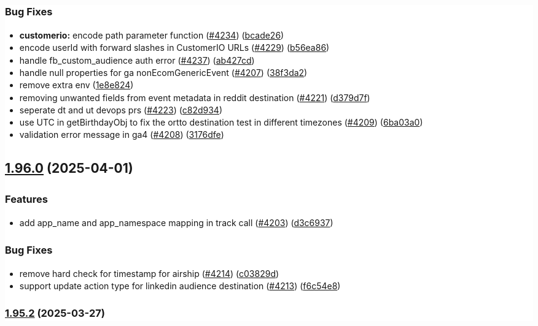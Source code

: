 
### Bug Fixes

* **customerio:** encode path parameter function ([#4234](https://github.com/rudderlabs/rudder-transformer/issues/4234)) ([bcade26](https://github.com/rudderlabs/rudder-transformer/commit/bcade26479821f016ad9dd60c700deeff47fdea8))
* encode userId with forward slashes in CustomerIO URLs ([#4229](https://github.com/rudderlabs/rudder-transformer/issues/4229)) ([b56ea86](https://github.com/rudderlabs/rudder-transformer/commit/b56ea8651648ffaeef94a4fda569daa69ae2d9b2))
* handle fb_custom_audience auth error ([#4237](https://github.com/rudderlabs/rudder-transformer/issues/4237)) ([ab427cd](https://github.com/rudderlabs/rudder-transformer/commit/ab427cd7e3d685e2a36bcbd423a9938afbf1808b))
* handle null properties for ga nonEcomGenericEvent ([#4207](https://github.com/rudderlabs/rudder-transformer/issues/4207)) ([38f3da2](https://github.com/rudderlabs/rudder-transformer/commit/38f3da239f3eb3b3afe01cd95dfda0f2f5faecc5))
* remove extra env ([1e8e824](https://github.com/rudderlabs/rudder-transformer/commit/1e8e8246bf5c784f5a683c8a701e8365efed3cef))
* removing unwanted fields from event metadata in reddit destination ([#4221](https://github.com/rudderlabs/rudder-transformer/issues/4221)) ([d379d7f](https://github.com/rudderlabs/rudder-transformer/commit/d379d7f25fcc672721174b32cebc09954cc534ce))
* seperate dt and ut devops prs ([#4223](https://github.com/rudderlabs/rudder-transformer/issues/4223)) ([c82d934](https://github.com/rudderlabs/rudder-transformer/commit/c82d934a3a3934339a1da81f95f1b782304c3bf4))
* use UTC in getBirthdayObj to fix the ortto destination test in different timezones ([#4209](https://github.com/rudderlabs/rudder-transformer/issues/4209)) ([6ba03a0](https://github.com/rudderlabs/rudder-transformer/commit/6ba03a0120f16aa72be1ddd542c83abb945954ba))
* validation error message in ga4 ([#4208](https://github.com/rudderlabs/rudder-transformer/issues/4208)) ([3176dfe](https://github.com/rudderlabs/rudder-transformer/commit/3176dfe10acb8bbcb1ee0e5ecd1032181c8b6f57))

## [1.96.0](https://github.com/rudderlabs/rudder-transformer/compare/v1.95.2...v1.96.0) (2025-04-01)


### Features

* add app_name and app_namespace mapping in track call ([#4203](https://github.com/rudderlabs/rudder-transformer/issues/4203)) ([d3c6937](https://github.com/rudderlabs/rudder-transformer/commit/d3c6937f7e214ab621f876c99c341a78495ae86a))


### Bug Fixes

* remove hard check for timestamp for airship ([#4214](https://github.com/rudderlabs/rudder-transformer/issues/4214)) ([c03829d](https://github.com/rudderlabs/rudder-transformer/commit/c03829dcc2bde95eedeb8bb738c1a072f1e7dcf4))
* support update action type for linkedin audience destination ([#4213](https://github.com/rudderlabs/rudder-transformer/issues/4213)) ([f6c54e8](https://github.com/rudderlabs/rudder-transformer/commit/f6c54e86d06d8cb93f5ac9edf4e0e7f5e843cb8a))

### [1.95.2](https://github.com/rudderlabs/rudder-transformer/compare/v1.95.1...v1.95.2) (2025-03-27)
